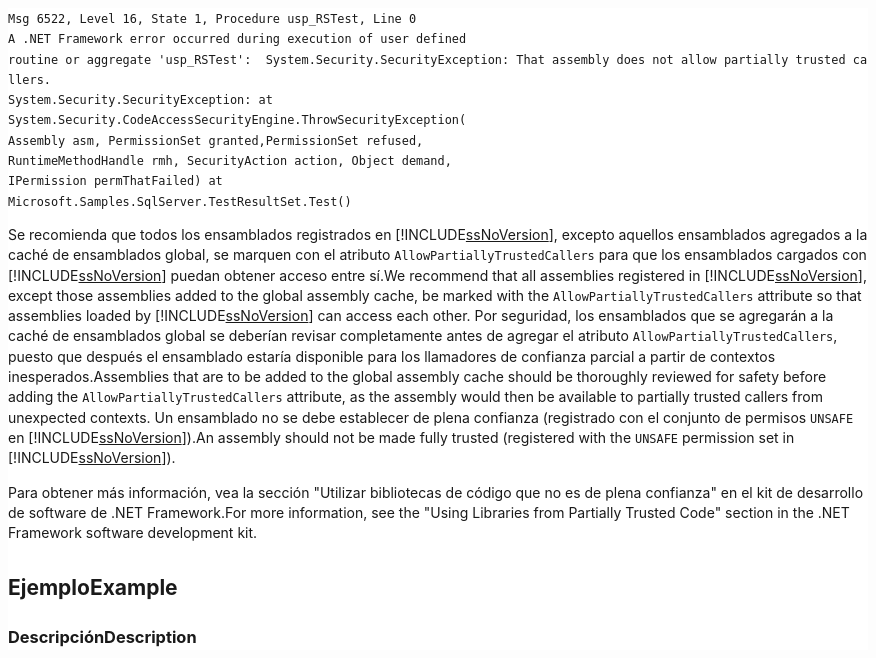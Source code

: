 ```  
Msg 6522, Level 16, State 1, Procedure usp_RSTest, Line 0  
A .NET Framework error occurred during execution of user defined  
routine or aggregate 'usp_RSTest':  System.Security.SecurityException: That assembly does not allow partially trusted callers.  
System.Security.SecurityException: at  
System.Security.CodeAccessSecurityEngine.ThrowSecurityException(  
Assembly asm, PermissionSet granted,PermissionSet refused,  
RuntimeMethodHandle rmh, SecurityAction action, Object demand,  
IPermission permThatFailed) at  
Microsoft.Samples.SqlServer.TestResultSet.Test()  
```  
  
 <span data-ttu-id="07f3b-108">Se recomienda que todos los ensamblados registrados en [!INCLUDE[ssNoVersion](../../includes/ssnoversion-md.md)], excepto aquellos ensamblados agregados a la caché de ensamblados global, se marquen con el atributo `AllowPartiallyTrustedCallers` para que los ensamblados cargados con [!INCLUDE[ssNoVersion](../../includes/ssnoversion-md.md)] puedan obtener acceso entre sí.</span><span class="sxs-lookup"><span data-stu-id="07f3b-108">We recommend that all assemblies registered in [!INCLUDE[ssNoVersion](../../includes/ssnoversion-md.md)], except those assemblies added to the global assembly cache, be marked with the `AllowPartiallyTrustedCallers` attribute so that assemblies loaded by [!INCLUDE[ssNoVersion](../../includes/ssnoversion-md.md)] can access each other.</span></span> <span data-ttu-id="07f3b-109">Por seguridad, los ensamblados que se agregarán a la caché de ensamblados global se deberían revisar completamente antes de agregar el atributo `AllowPartiallyTrustedCallers`, puesto que después el ensamblado estaría disponible para los llamadores de confianza parcial a partir de contextos inesperados.</span><span class="sxs-lookup"><span data-stu-id="07f3b-109">Assemblies that are to be added to the global assembly cache should be thoroughly reviewed for safety before adding the `AllowPartiallyTrustedCallers` attribute, as the assembly would then be available to partially trusted callers from unexpected contexts.</span></span> <span data-ttu-id="07f3b-110">Un ensamblado no se debe establecer de plena confianza (registrado con el conjunto de permisos `UNSAFE` en [!INCLUDE[ssNoVersion](../../includes/ssnoversion-md.md)]).</span><span class="sxs-lookup"><span data-stu-id="07f3b-110">An assembly should not be made fully trusted (registered with the `UNSAFE` permission set in [!INCLUDE[ssNoVersion](../../includes/ssnoversion-md.md)]).</span></span>  
  
 <span data-ttu-id="07f3b-111">Para obtener más información, vea la sección "Utilizar bibliotecas de código que no es de plena confianza" en el kit de desarrollo de software de .NET Framework.</span><span class="sxs-lookup"><span data-stu-id="07f3b-111">For more information, see the "Using Libraries from Partially Trusted Code" section in the .NET Framework software development kit.</span></span>  
  
## <a name="example"></a><span data-ttu-id="07f3b-112">Ejemplo</span><span class="sxs-lookup"><span data-stu-id="07f3b-112">Example</span></span>  
  
### <a name="description"></a><span data-ttu-id="07f3b-113">Descripción</span><span class="sxs-lookup"><span data-stu-id="07f3b-113">Description</span></span>  